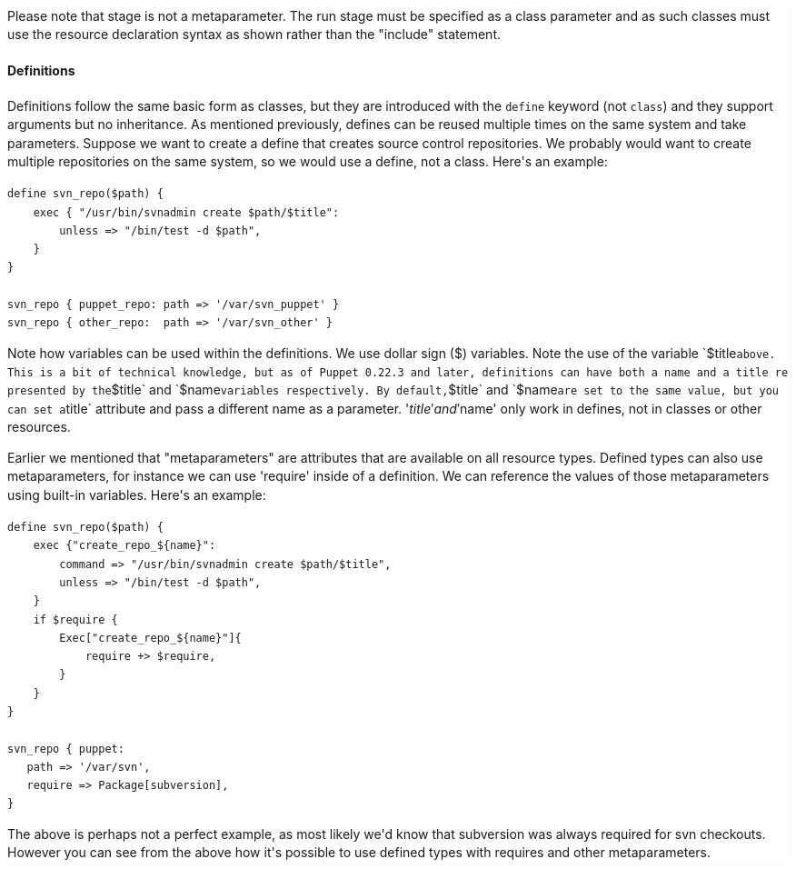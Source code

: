 Please note that stage is not a metaparameter.  The run stage must be specified
as a class parameter and as such classes must use the resource declaration
syntax as shown rather than the "include" statement.

#### Definitions

Definitions follow the same basic form as classes, but they are
introduced with the `define` keyword (not `class`) and they support arguments but no inheritance.  As mentioned previously, defines can be reused multiple times on the same system and take parameters.   Suppose we want to create a define that creates source control repositories.  We probably would want to create multiple repositories on the same system, so we would use a define, not a class.  Here's an example:

    define svn_repo($path) {
        exec { "/usr/bin/svnadmin create $path/$title":
            unless => "/bin/test -d $path",
        }
    }
   
    svn_repo { puppet_repo: path => '/var/svn_puppet' }
    svn_repo { other_repo:  path => '/var/svn_other' }

Note how variables can be used within the definitions.  We use dollar sign ($) variables.  Note the use of the variable `$title` above.  This is a bit of technical knowledge, but as of Puppet 0.22.3 and later, definitions can have both a name and a title represented by the `$title` and `$name`
variables respectively. By default, `$title` and `$name` are set to
the same value, but you can set a `title` attribute and pass a
different name as a parameter.  '$title' and '$name' only work in defines,
not in classes or other resources.

Earlier we mentioned that "metaparameters" are attributes that are available on all resource types.  Defined types can also use metaparameters, for instance we can use 'require' inside of a definition.  We can reference the values of those
metaparameters using built-in variables.   Here's an example:

    define svn_repo($path) {
        exec {"create_repo_${name}": 
            command => "/usr/bin/svnadmin create $path/$title",
            unless => "/bin/test -d $path",
        }
        if $require {
            Exec["create_repo_${name}"]{
                require +> $require,
            }
        }
    }
    
    svn_repo { puppet: 
       path => '/var/svn',
       require => Package[subversion],
    }

The above is perhaps not a perfect example, as most likely we'd
know that subversion was always required for svn checkouts.  However
you can see from the above how it's possible to use defined types
with requires and other metaparameters.
